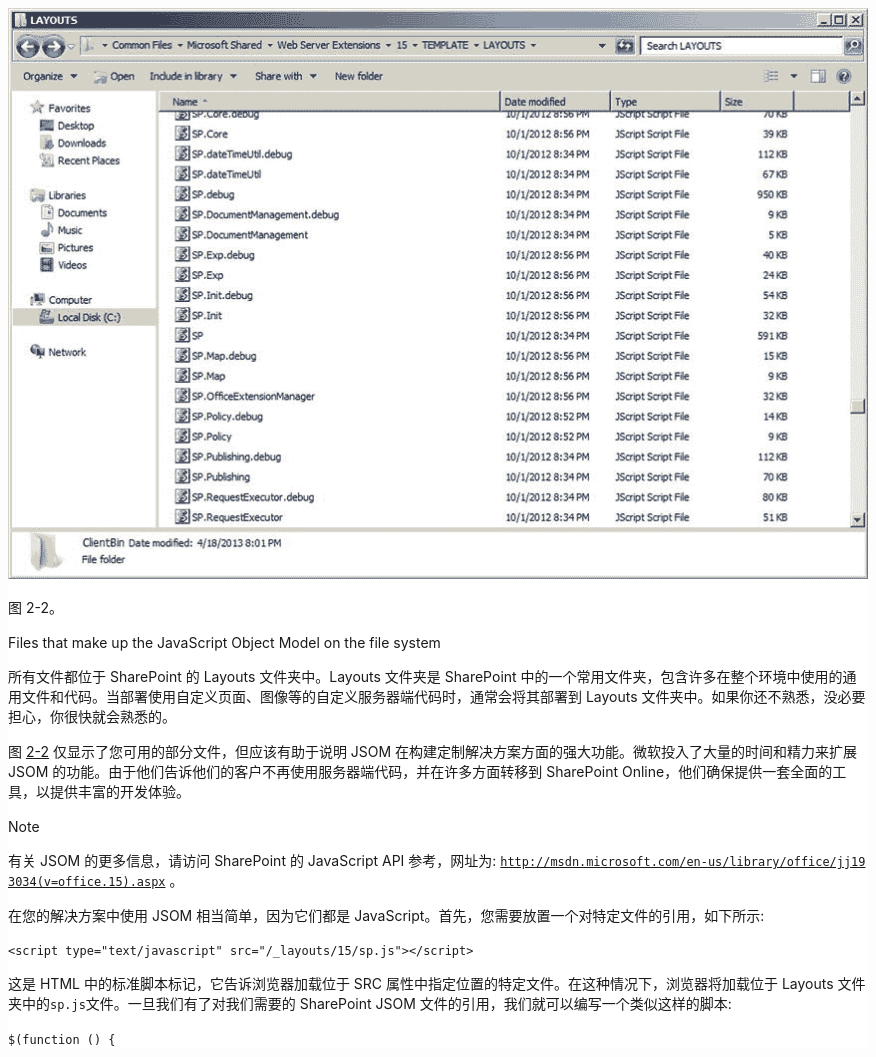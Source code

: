 ![A978-1-4842-0544-0_2_Fig2_HTML.jpg](img/A978-1-4842-0544-0_2_Fig2_HTML.jpg)

图 2-2。

Files that make up the JavaScript Object Model on the file system

所有文件都位于 SharePoint 的 Layouts 文件夹中。Layouts 文件夹是 SharePoint 中的一个常用文件夹，包含许多在整个环境中使用的通用文件和代码。当部署使用自定义页面、图像等的自定义服务器端代码时，通常会将其部署到 Layouts 文件夹中。如果你还不熟悉，没必要担心，你很快就会熟悉的。

图 [2-2](#Fig2) 仅显示了您可用的部分文件，但应该有助于说明 JSOM 在构建定制解决方案方面的强大功能。微软投入了大量的时间和精力来扩展 JSOM 的功能。由于他们告诉他们的客户不再使用服务器端代码，并在许多方面转移到 SharePoint Online，他们确保提供一套全面的工具，以提供丰富的开发体验。

Note

有关 JSOM 的更多信息，请访问 SharePoint 的 JavaScript API 参考，网址为: [`http://msdn.microsoft.com/en-us/library/office/jj193034(v=office.15).aspx`](http://msdn.microsoft.com/en-us/library/office/jj193034(v=office.15).aspx) 。

在您的解决方案中使用 JSOM 相当简单，因为它们都是 JavaScript。首先，您需要放置一个对特定文件的引用，如下所示:

`<script type="text/javascript" src="/_layouts/15/sp.js"></script>`

这是 HTML 中的标准脚本标记，它告诉浏览器加载位于 SRC 属性中指定位置的特定文件。在这种情况下，浏览器将加载位于 Layouts 文件夹中的`sp.js`文件。一旦我们有了对我们需要的 SharePoint JSOM 文件的引用，我们就可以编写一个类似这样的脚本:

`$(function () {`
